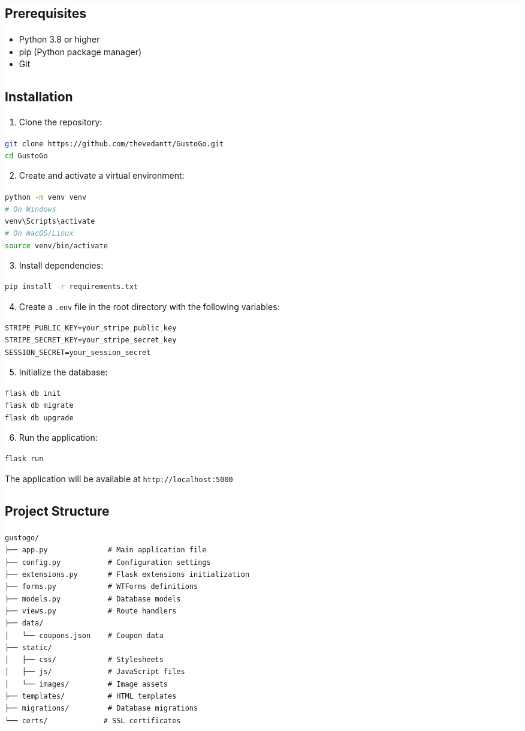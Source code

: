 ## Prerequisites

- Python 3.8 or higher
- pip (Python package manager)
- Git

## Installation

1. Clone the repository:
```bash
git clone https://github.com/thevedantt/GustoGo.git
cd GustoGo
```

2. Create and activate a virtual environment:
```bash
python -m venv venv
# On Windows
venv\Scripts\activate
# On macOS/Linux
source venv/bin/activate
```

3. Install dependencies:
```bash
pip install -r requirements.txt
```

4. Create a `.env` file in the root directory with the following variables:
```env
STRIPE_PUBLIC_KEY=your_stripe_public_key
STRIPE_SECRET_KEY=your_stripe_secret_key
SESSION_SECRET=your_session_secret
```

5. Initialize the database:
```bash
flask db init
flask db migrate
flask db upgrade
```

6. Run the application:
```bash
flask run
```

The application will be available at `http://localhost:5000`

## Project Structure

```
gustogo/
├── app.py              # Main application file
├── config.py           # Configuration settings
├── extensions.py       # Flask extensions initialization
├── forms.py            # WTForms definitions
├── models.py           # Database models
├── views.py            # Route handlers
├── data/
│   └── coupons.json    # Coupon data
├── static/
│   ├── css/            # Stylesheets
│   ├── js/             # JavaScript files
│   └── images/         # Image assets
├── templates/          # HTML templates
├── migrations/         # Database migrations
└── certs/             # SSL certificates
```
